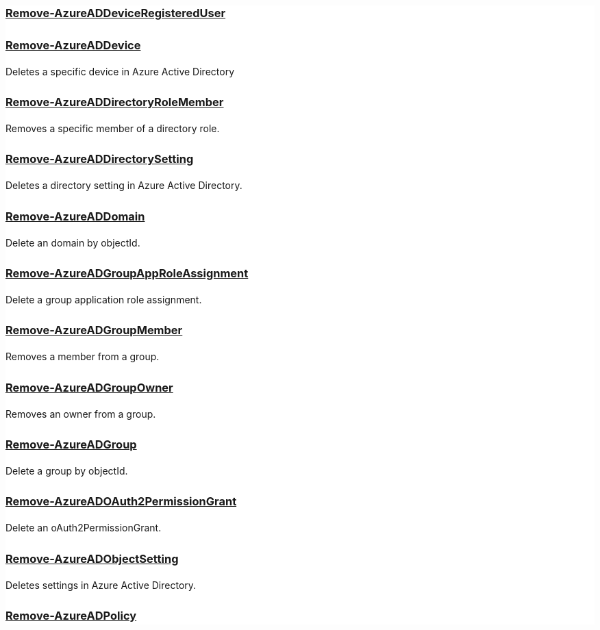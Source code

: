
### [Remove-AzureADDeviceRegisteredUser](.\Remove-AzureADDeviceRegisteredUser.md)



### [Remove-AzureADDevice](.\Remove-AzureADDevice.md)
Deletes a specific device in Azure Active Directory


### [Remove-AzureADDirectoryRoleMember](.\Remove-AzureADDirectoryRoleMember.md)
Removes a specific member of a directory role.


### [Remove-AzureADDirectorySetting](.\Remove-AzureADDirectorySetting.md)
Deletes a directory setting in Azure Active Directory.


### [Remove-AzureADDomain](.\Remove-AzureADDomain.md)
Delete an domain by objectId.


### [Remove-AzureADGroupAppRoleAssignment](.\Remove-AzureADGroupAppRoleAssignment.md)
Delete a group application role assignment.


### [Remove-AzureADGroupMember](.\Remove-AzureADGroupMember.md)
Removes a member from a group.


### [Remove-AzureADGroupOwner](.\Remove-AzureADGroupOwner.md)
Removes an owner from a group.


### [Remove-AzureADGroup](.\Remove-AzureADGroup.md)
Delete a group by objectId.


### [Remove-AzureADOAuth2PermissionGrant](.\Remove-AzureADOAuth2PermissionGrant.md)
Delete an oAuth2PermissionGrant.


### [Remove-AzureADObjectSetting](.\Remove-AzureADObjectSetting.md)
Deletes settings in Azure Active Directory.


### [Remove-AzureADPolicy](.\Remove-AzureADPolicy.md)
